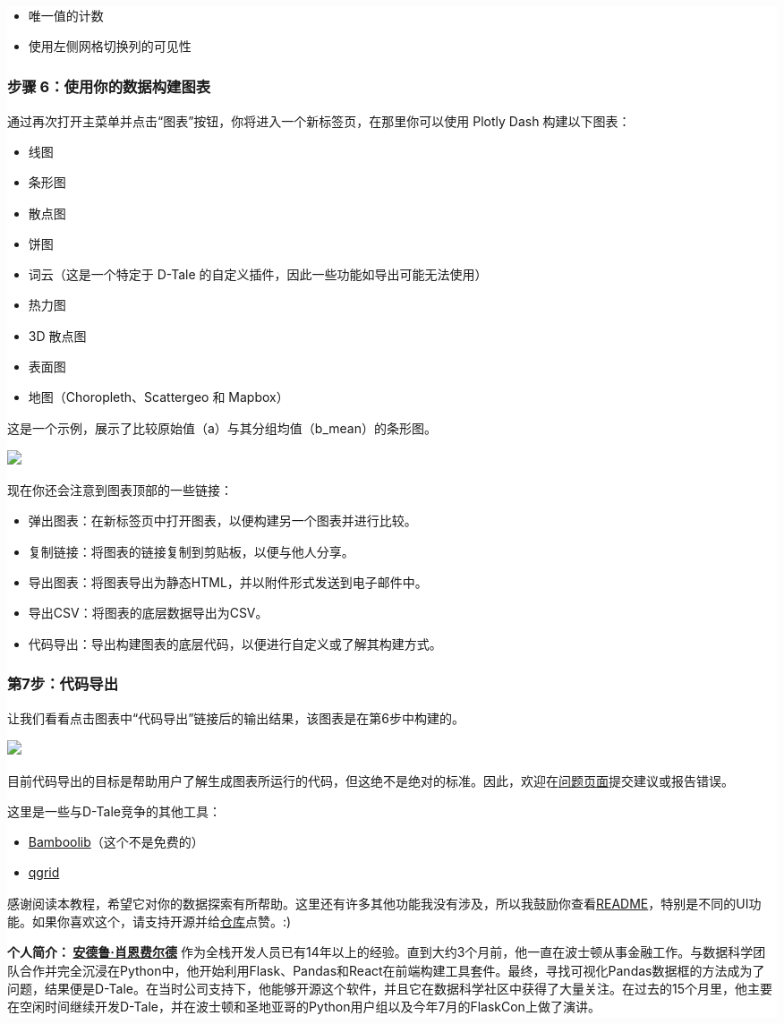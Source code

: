 +   唯一值的计数

+   使用左侧网格切换列的可见性

### 步骤 6：使用你的数据构建图表

通过再次打开主菜单并点击“图表”按钮，你将进入一个新标签页，在那里你可以使用 Plotly Dash 构建以下图表：

+   线图

+   条形图

+   散点图

+   饼图

+   词云（这是一个特定于 D-Tale 的自定义插件，因此一些功能如导出可能无法使用）

+   热力图

+   3D 散点图

+   表面图

+   地图（Choropleth、Scattergeo 和 Mapbox）

这是一个示例，展示了比较原始值（a）与其分组均值（b_mean）的条形图。

![](../Images/c6a4714a467eea72fcd26f91f5d9b894.png)

现在你还会注意到图表顶部的一些链接：

+   弹出图表：在新标签页中打开图表，以便构建另一个图表并进行比较。

+   复制链接：将图表的链接复制到剪贴板，以便与他人分享。

+   导出图表：将图表导出为静态HTML，并以附件形式发送到电子邮件中。

+   导出CSV：将图表的底层数据导出为CSV。

+   代码导出：导出构建图表的底层代码，以便进行自定义或了解其构建方式。

### 第7步：代码导出

让我们看看点击图表中“代码导出”链接后的输出结果，该图表是在第6步中构建的。

![](../Images/6906433cbea64231e5988b9db9e39043.png)

目前代码导出的目标是帮助用户了解生成图表所运行的代码，但这绝不是绝对的标准。因此，欢迎在[问题页面](https://github.com/man-group/dtale/issues)提交建议或报告错误。

这里是一些与D-Tale竞争的其他工具：

+   [Bamboolib](https://bamboolib.8080labs.com/)（这个不是免费的）

+   [qgrid](https://github.com/quantopian/qgrid)

感谢阅读本教程，希望它对你的数据探索有所帮助。这里还有许多其他功能我没有涉及，所以我鼓励你查看[README](https://github.com/man-group/dtale#contents)，特别是不同的UI功能。如果你喜欢这个，请支持开源并给[仓库](https://github.com/man-group/dtale)点赞。:)

**个人简介： [安德鲁·肖恩费尔德](https://www.linkedin.com/in/andrew-schonfeld-b6113233/)** 作为全栈开发人员已有14年以上的经验。直到大约3个月前，他一直在波士顿从事金融工作。与数据科学团队合作并完全沉浸在Python中，他开始利用Flask、Pandas和React在前端构建工具套件。最终，寻找可视化Pandas数据框的方法成为了问题，结果便是D-Tale。在当时公司支持下，他能够开源这个软件，并且它在数据科学社区中获得了大量关注。在过去的15个月里，他主要在空闲时间继续开发D-Tale，并在波士顿和圣地亚哥的Python用户组以及今年7月的FlaskCon上做了演讲。
